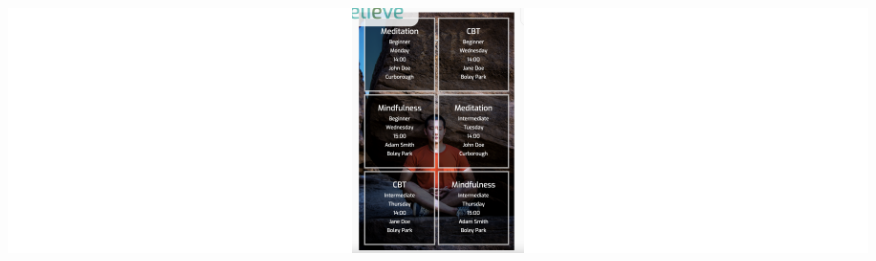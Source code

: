 <img src="assets/images/readme-images/sessions-med.png" width="20%" alt="Sessions section, medium screen" style="display: block; margin: auto;">
